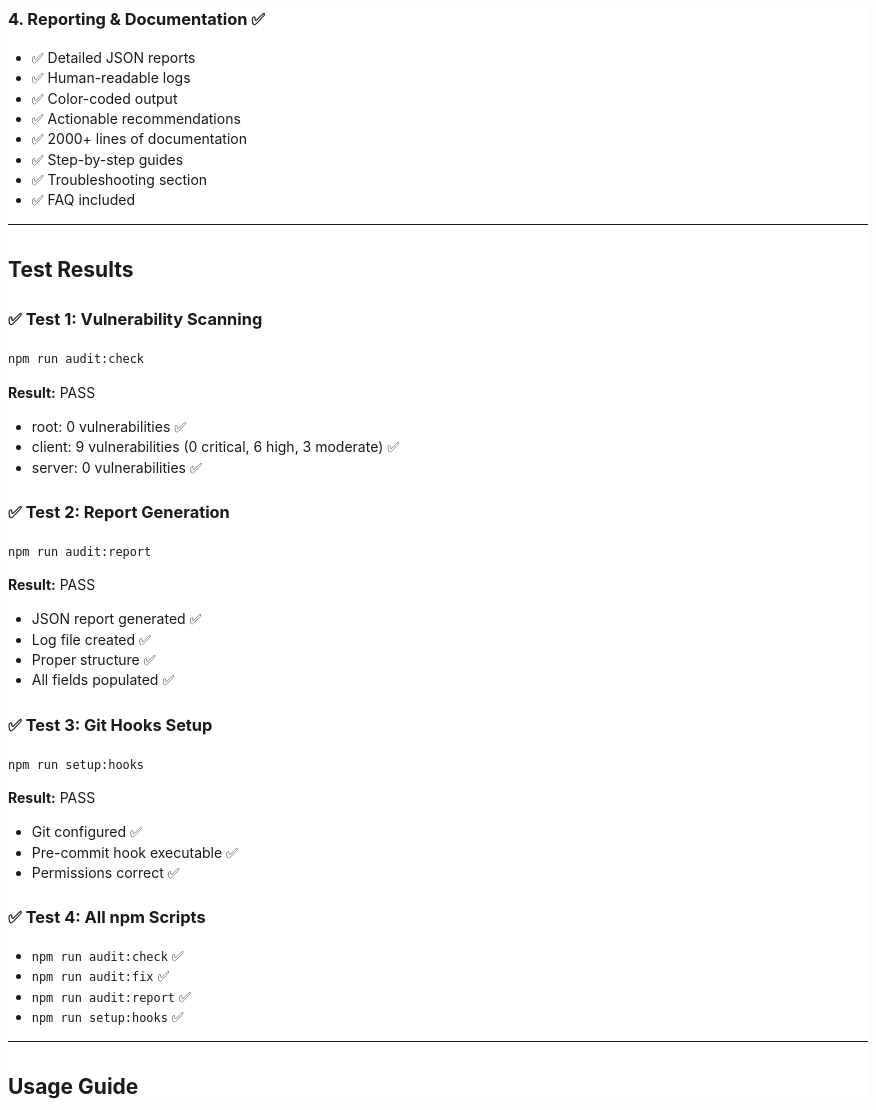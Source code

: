 ### 4. Reporting & Documentation ✅
- ✅ Detailed JSON reports
- ✅ Human-readable logs
- ✅ Color-coded output
- ✅ Actionable recommendations
- ✅ 2000+ lines of documentation
- ✅ Step-by-step guides
- ✅ Troubleshooting section
- ✅ FAQ included

---

## Test Results

### ✅ Test 1: Vulnerability Scanning
```bash
npm run audit:check
```
**Result:** PASS
- root: 0 vulnerabilities ✅
- client: 9 vulnerabilities (0 critical, 6 high, 3 moderate) ✅
- server: 0 vulnerabilities ✅

### ✅ Test 2: Report Generation
```bash
npm run audit:report
```
**Result:** PASS
- JSON report generated ✅
- Log file created ✅
- Proper structure ✅
- All fields populated ✅

### ✅ Test 3: Git Hooks Setup
```bash
npm run setup:hooks
```
**Result:** PASS
- Git configured ✅
- Pre-commit hook executable ✅
- Permissions correct ✅

### ✅ Test 4: All npm Scripts
- `npm run audit:check` ✅
- `npm run audit:fix` ✅
- `npm run audit:report` ✅
- `npm run setup:hooks` ✅

---

## Usage Guide
